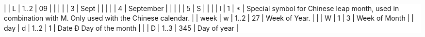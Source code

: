 |          | L      | 1..2 | 09                                                                                                                       |                                                                                                                                                                                                                                                                                                                                                                                                                                                                         |
|          |        | 3    | Sept                                                                                                                     |                                                                                                                                                                                                                                                                                                                                                                                                                                                                         |
|          |        | 4    | September                                                                                                                |                                                                                                                                                                                                                                                                                                                                                                                                                                                                         |
|          |        | 5    | S                                                                                                                        |                                                                                                                                                                                                                                                                                                                                                                                                                                                                         |
|          | l      | 1    | *                                                                                                                        | Special symbol for Chinese leap month, used in combination with M. Only used with the Chinese calendar.                                                                                                                                                                                                                                                                                                                                                                 |
| week     | w      | 1..2 | 27                                                                                                                       | Week of Year.                                                                                                                                                                                                                                                                                                                                                                                                                                                           |
|          | W      | 1    | 3                                                                                                                        | Week of Month                                                                                                                                                                                                                                                                                                                                                                                                                                                           |
| day      | d      | 1..2 | 1                                                                                                                        | Date Đ Day of the month                                                                                                                                                                                                                                                                                                                                                                                                                                                 |
|          | D      | 1..3 | 345                                                                                                                      | Day of year                                                                                                                                                                                                                                                                                                                                                                                                                                                             |